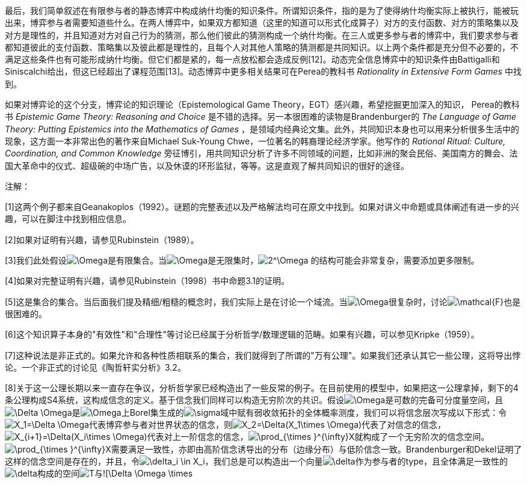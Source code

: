  

最后，我们简单叙述在有限参与者的静态博弈中构成纳什均衡的知识条件。所谓知识条件，指的是为了使得纳什均衡实际上被执行，能被玩出来，博弈参与者需要知道些什么。在两人博弈中，如果双方都知道（这里的知道可以形式化成算子）对方的支付函数、对方的策略集以及对方是理性的，并且知道对方对自己行为的猜测，那么他们彼此的猜测构成一个纳什均衡。在三人或更多参与者的博弈中，我们要求参与者都知道彼此的支付函数、策略集以及彼此都是理性的，且每个人对其他人策略的猜测都是共同知识。以上两个条件都是充分但不必要的，不满足这些条件也有可能形成纳什均衡。但它们都是紧的，每一点放松都会造成反例[12]。动态完全信息博弈中的知识条件由Battigalli和Siniscalchi给出，但这已经超出了课程范围[13]。动态博弈中更多相关结果可在Perea的教科书
_Rationality in Extensive Form Games_ 中找到。

  

如果对博弈论的这个分支，博弈论的知识理论（Epistemological Game Theory，EGT）感兴趣，希望挖掘更加深入的知识，
Perea的教科书 _Epistemic Game Theory: Reasoning and Choice_
是不错的选择。另一本很困难的读物是Brandenburger的 _The Language of Game Theory: Putting
Epistemics into the Mathematics of Games_
，是领域内经典论文集。此外，共同知识本身也可以用来分析很多生活中的现象，这方面一本非常出色的著作来自Michael Suk-Young
Chwe，一位著名的韩裔理论经济学家。他写作的 _Rational Ritual: Culture, Coordination, and Common
Knowledge_
旁征博引，用共同知识分析了许多不同领域的问题，比如非洲的聚会民俗、美国南方的舞会、法国大革命中的仪式、超级碗的中场广告，以及休谟的环形监狱，等等。这是直观了解共同知识的很好的途径。

  

注解：

  

[1]这两个例子都来自Geanakoplos（1992）。谜题的完整表述以及严格解法均可在原文中找到。如果对讲义中命题或具体阐述有进一步的兴趣，可以在脚注中找到相应信息。

  

[2]如果对证明有兴趣，请参见Rubinstein（1989）。

  

[3]我们此处假设![\\Omega](https://www.zhihu.com/equation?tex=%5COmega)是有限集合。当![\\Omega](https://www.zhihu.com/equation?tex=%5COmega)是无限集时，![2^\\Omega](https://www.zhihu.com/equation?tex=2%5E%5COmega)
的结构可能会非常复杂，需要添加更多限制。

  

[4]如果对完整证明有兴趣，请参见Rubinstein（1998）书中命题3.1的证明。

  

[5]这是集合的集合。当后面我们提及精细/粗糙的概念时，我们实际上是在讨论一个域流。当![\\Omega](https://www.zhihu.com/equation?tex=%5COmega)很复杂时，讨论![\\mathcal{F}](https://www.zhihu.com/equation?tex=%5Cmathcal%7BF%7D)也是很困难的。

  

[6]这个知识算子本身的"有效性"和"合理性"等讨论已经属于分析哲学/数理逻辑的范畴。如果有兴趣，可以参见Kripke（1959）。

  

[7]这种说法是非正式的。如果允许和各种性质相联系的集合，我们就得到了所谓的"万有公理"。如果我们还承认其它一些公理，这将导出悖论。一个非正式的讨论见《陶哲轩实分析》3.2。

  

[8]关于这一公理长期以来一直存在争议，分析哲学家已经构造出了一些反常的例子。在目前使用的模型中，如果把这一公理拿掉，剩下的4条公理构成S4系统，这构成信念的定义。基于信念我们同样可以构造无穷阶次的共识。假设![\\Omega](https://www.zhihu.com/equation?tex=%5COmega)是可数的完备可分度量空间，且![\\Delta
\\Omega](https://www.zhihu.com/equation?tex=%5CDelta+%5COmega)是![\\Omega](https://www.zhihu.com/equation?tex=%5COmega)上Borel集生成的![\\sigma](https://www.zhihu.com/equation?tex=%5Csigma)域中赋有弱收敛拓扑的全体概率测度，我们可以将信念层次写成以下形式：令![X_1=\\Delta
\\Omega](https://www.zhihu.com/equation?tex=X_1%3D%5CDelta+%5COmega)代表博弈参与者对世界状态的信念，则![X_2=\\Delta\(X_1\\times
\\Omega\)](https://www.zhihu.com/equation?tex=X_2%3D%5CDelta%28X_1%5Ctimes+%5COmega%29)代表了对信念的信念，![X_{i+1}=\\Delta\(X_i\\times
\\Omega\)](https://www.zhihu.com/equation?tex=X_%7Bi%2B1%7D%3D%5CDelta%28X_i%5Ctimes+%5COmega%29)代表对上一阶信念的信念，![\\prod_{\\times
}^{\\infty}X
](https://www.zhihu.com/equation?tex=%5Cprod_%7B%5Ctimes+%7D%5E%7B%5Cinfty%7DX+)就构成了一个无穷阶次的信念空间。![\\prod_{\\times
}^{\\infty}X
](https://www.zhihu.com/equation?tex=%5Cprod_%7B%5Ctimes+%7D%5E%7B%5Cinfty%7DX+)需要满足一致性，亦即由高阶信念诱导出的分布（边缘分布）与低阶信念一致。Brandenburger和Dekel证明了这样的信念空间是存在的，并且，令![\\delta_i
\\in X_i
](https://www.zhihu.com/equation?tex=%5Cdelta_i+%5Cin+X_i+)，我们总是可以构造出一个向量![\\delta](https://www.zhihu.com/equation?tex=%5Cdelta)作为参与者的type，且全体满足一致性的![\\delta](https://www.zhihu.com/equation?tex=%5Cdelta)构成的空间![T](https://www.zhihu.com/equation?tex=T)与![\\Delta
\\Omega \\times